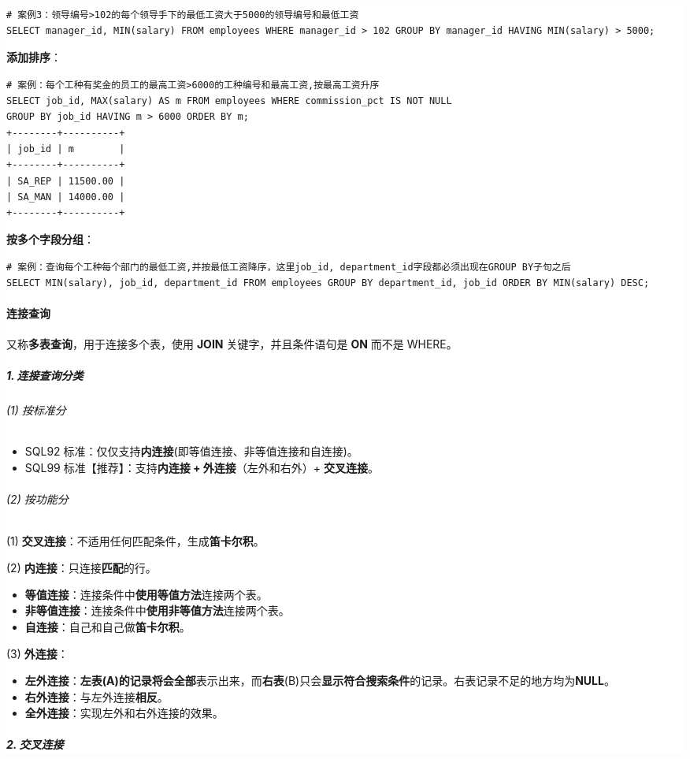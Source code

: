 ```mysql
# 案例3：领导编号>102的每个领导手下的最低工资大于5000的领导编号和最低工资
SELECT manager_id, MIN(salary) FROM employees WHERE manager_id > 102 GROUP BY manager_id HAVING MIN(salary) > 5000;
```

**添加排序**：

```mysql
# 案例：每个工种有奖金的员工的最高工资>6000的工种编号和最高工资,按最高工资升序
SELECT job_id, MAX(salary) AS m FROM employees WHERE commission_pct IS NOT NULL
GROUP BY job_id HAVING m > 6000 ORDER BY m;
+--------+----------+
| job_id | m        |
+--------+----------+
| SA_REP | 11500.00 |
| SA_MAN | 14000.00 |
+--------+----------+
```

**按多个字段分组**：

```mysql
# 案例：查询每个工种每个部门的最低工资,并按最低工资降序，这里job_id, department_id字段都必须出现在GROUP BY子句之后
SELECT MIN(salary), job_id, department_id FROM employees GROUP BY department_id, job_id ORDER BY MIN(salary) DESC;
```



#### 连接查询

又称**多表查询**，用于连接多个表，使用 **JOIN** 关键字，并且条件语句是 **ON** 而不是 WHERE。

##### 1. 连接查询分类

###### (1) 按标准分

- SQL92 标准：仅仅支持**内连接**(即等值连接、非等值连接和自连接)。
- SQL99 标准【推荐】：支持**内连接 + 外连接**（左外和右外）+ **交叉连接**。

###### (2) 按功能分

(1) **交叉连接**：不适用任何匹配条件，生成**笛卡尔积**。

(2) **内连接**：只连接**匹配**的行。

- **等值连接**：连接条件中**使用等值方法**连接两个表。
- **非等值连接**：连接条件中**使用非等值方法**连接两个表。
- **自连接**：自己和自己做**笛卡尔积**。

(3) **外连接**：

- **左外连接**：**左表(A)**的记录将会**全部**表示出来，而**右表**(B)只会**显示符合搜索条件**的记录。右表记录不足的地方均为**NULL**。
- **右外连接**：与左外连接**相反**。
- **全外连接**：实现左外和右外连接的效果。

##### 2. 交叉连接
